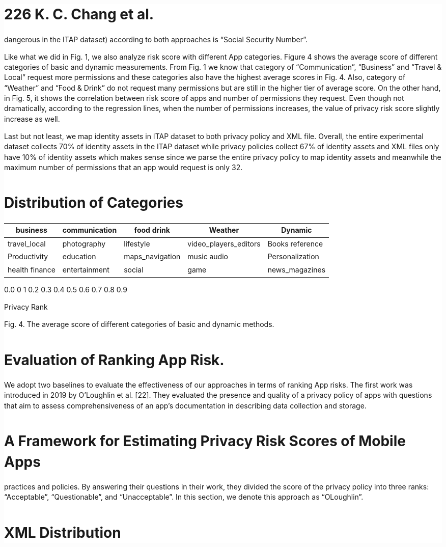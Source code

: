 # 226 K. C. Chang et al.

dangerous in the ITAP dataset) according to both approaches is “Social Security Number”.

Like what we did in Fig. 1, we also analyze risk score with different App categories. Figure 4 shows the average score of different categories of basic and dynamic measurements. From Fig. 1 we know that category of “Communication”, “Business” and “Travel & Local” request more permissions and these categories also have the highest average scores in Fig. 4. Also, category of “Weather” and “Food & Drink” do not request many permissions but are still in the higher tier of average score. On the other hand, in Fig. 5, it shows the correlation between risk score of apps and number of permissions they request. Even though not dramatically, according to the regression lines, when the number of permissions increases, the value of privacy risk score slightly increase as well.

Last but not least, we map identity assets in ITAP dataset to both privacy policy and XML file. Overall, the entire experimental dataset collects 70% of identity assets in the ITAP dataset while privacy policies collect 67% of identity assets and XML files only have 10% of identity assets which makes sense since we parse the entire privacy policy to map identity assets and meanwhile the maximum number of permissions that an app would request is only 32.

# Distribution of Categories

|business|communication|food drink|Weather|Dynamic|
|---|---|---|---|---|
|travel_local|photography|lifestyle|video_players_editors|Books reference|
|Productivity|education|maps_navigation|music audio|Personalization|
|health finance|entertainment|social|game|news_magazines|

0.0     0 1     0.2     0.3     0.4      0.5     0.6     0.7     0.8    0.9

Privacy Rank

Fig. 4. The average score of different categories of basic and dynamic methods.

# Evaluation of Ranking App Risk.

We adopt two baselines to evaluate the effectiveness of our approaches in terms of ranking App risks. The first work was introduced in 2019 by O’Loughlin et al. [22]. They evaluated the presence and quality of a privacy policy of apps with questions that aim to assess comprehensiveness of an app’s documentation in describing data collection and storage.

# A Framework for Estimating Privacy Risk Scores of Mobile Apps

practices and policies. By answering their questions in their work, they divided the score of the privacy policy into three ranks: “Acceptable”, “Questionable”, and “Unacceptable”. In this section, we denote this approach as “OLoughlin”.

# XML Distribution
